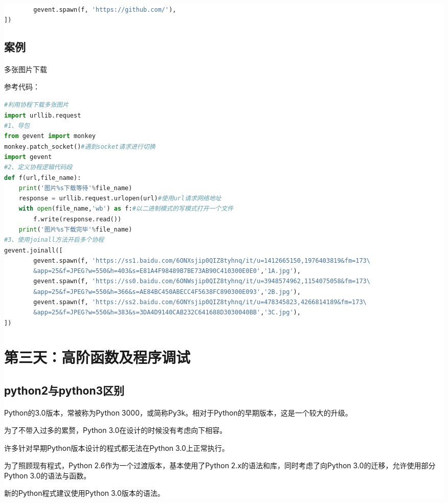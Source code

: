 ```python
        gevent.spawn(f, 'https://github.com/'),
])
```

## 案例

多张图片下载

参考代码：

```python
#利用协程下载多张图片
import urllib.request
#1、导包 
from gevent import monkey
monkey.patch_socket()#遇到socket请求进行切换
import gevent
#2、定义协程逻辑代码段
def f(url,file_name):
    print('图片%s下载等待'%file_name)
    response = urllib.request.urlopen(url)#使用url请求网络地址
    with open(file_name,'wb') as f:#以二进制模式的写模式打开一个文件
        f.write(response.read())
    print('图片%s下载完毕'%file_name)
#3、使用joinall方法开启多个协程   
gevent.joinall([
        gevent.spawn(f, 'https://ss1.baidu.com/6ONXsjip0QIZ8tyhnq/it/u=1412665150,1976403819&fm=173\
        &app=25&f=JPEG?w=550&h=403&s=E81A4F98489B7BE73AB90C410300E0E0','1A.jpg'),
        gevent.spawn(f, 'https://ss0.baidu.com/6ONWsjip0QIZ8tyhnq/it/u=3948574962,1154075058&fm=173\
        &app=25&f=JPEG?w=550&h=366&s=AE84BC450ABECC4F5638FC890300E093','2B.jpg'),
        gevent.spawn(f, 'https://ss2.baidu.com/6ONYsjip0QIZ8tyhnq/it/u=478345823,4266814189&fm=173\
        &app=25&f=JPEG?w=550&h=383&s=3DA4D9140CAB232C641688D3030040BB','3C.jpg'),
])
```



# 第三天：高阶函数及程序调试

## python2与python3区别

 Python的3.0版本，常被称为Python 3000，或简称Py3k。相对于Python的早期版本，这是一个较大的升级。 

为了不带入过多的累赘，Python 3.0在设计的时候没有考虑向下相容。

 许多针对早期Python版本设计的程式都无法在Python 3.0上正常执行。

 为了照顾现有程式，Python 2.6作为一个过渡版本，基本使用了Python 2.x的语法和库，同时考虑了向Python 3.0的迁移，允许使用部分Python 3.0的语法与函数。

 新的Python程式建议使用Python 3.0版本的语法。
